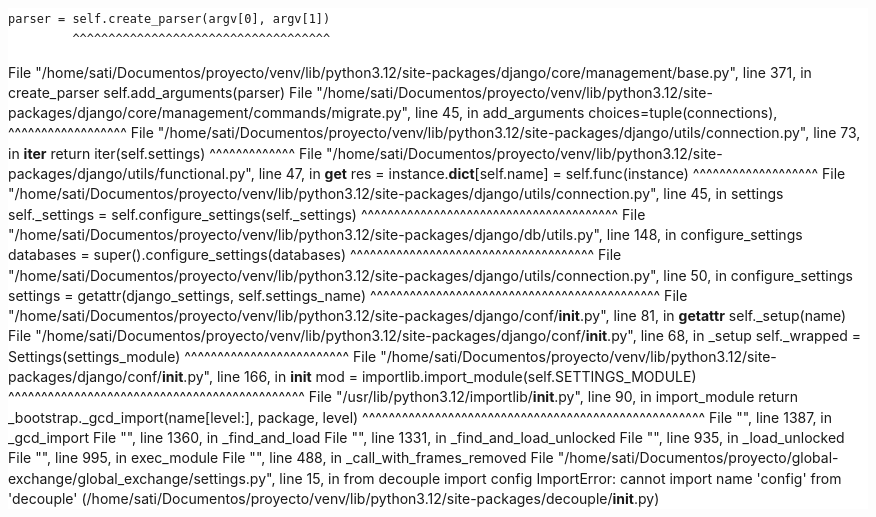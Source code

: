     parser = self.create_parser(argv[0], argv[1])
             ^^^^^^^^^^^^^^^^^^^^^^^^^^^^^^^^^^^^
  File "/home/sati/Documentos/proyecto/venv/lib/python3.12/site-packages/django/core/management/base.py", line 371, in create_parser
    self.add_arguments(parser)
  File "/home/sati/Documentos/proyecto/venv/lib/python3.12/site-packages/django/core/management/commands/migrate.py", line 45, in add_arguments
    choices=tuple(connections),
            ^^^^^^^^^^^^^^^^^^
  File "/home/sati/Documentos/proyecto/venv/lib/python3.12/site-packages/django/utils/connection.py", line 73, in __iter__
    return iter(self.settings)
                ^^^^^^^^^^^^^
  File "/home/sati/Documentos/proyecto/venv/lib/python3.12/site-packages/django/utils/functional.py", line 47, in __get__
    res = instance.__dict__[self.name] = self.func(instance)
                                         ^^^^^^^^^^^^^^^^^^^
  File "/home/sati/Documentos/proyecto/venv/lib/python3.12/site-packages/django/utils/connection.py", line 45, in settings
    self._settings = self.configure_settings(self._settings)
                     ^^^^^^^^^^^^^^^^^^^^^^^^^^^^^^^^^^^^^^^
  File "/home/sati/Documentos/proyecto/venv/lib/python3.12/site-packages/django/db/utils.py", line 148, in configure_settings
    databases = super().configure_settings(databases)
                ^^^^^^^^^^^^^^^^^^^^^^^^^^^^^^^^^^^^^
  File "/home/sati/Documentos/proyecto/venv/lib/python3.12/site-packages/django/utils/connection.py", line 50, in configure_settings
    settings = getattr(django_settings, self.settings_name)
               ^^^^^^^^^^^^^^^^^^^^^^^^^^^^^^^^^^^^^^^^^^^^
  File "/home/sati/Documentos/proyecto/venv/lib/python3.12/site-packages/django/conf/__init__.py", line 81, in __getattr__
    self._setup(name)
  File "/home/sati/Documentos/proyecto/venv/lib/python3.12/site-packages/django/conf/__init__.py", line 68, in _setup
    self._wrapped = Settings(settings_module)
                    ^^^^^^^^^^^^^^^^^^^^^^^^^
  File "/home/sati/Documentos/proyecto/venv/lib/python3.12/site-packages/django/conf/__init__.py", line 166, in __init__
    mod = importlib.import_module(self.SETTINGS_MODULE)
          ^^^^^^^^^^^^^^^^^^^^^^^^^^^^^^^^^^^^^^^^^^^^^
  File "/usr/lib/python3.12/importlib/__init__.py", line 90, in import_module
    return _bootstrap._gcd_import(name[level:], package, level)
           ^^^^^^^^^^^^^^^^^^^^^^^^^^^^^^^^^^^^^^^^^^^^^^^^^^^^
  File "<frozen importlib._bootstrap>", line 1387, in _gcd_import
  File "<frozen importlib._bootstrap>", line 1360, in _find_and_load
  File "<frozen importlib._bootstrap>", line 1331, in _find_and_load_unlocked
  File "<frozen importlib._bootstrap>", line 935, in _load_unlocked
  File "<frozen importlib._bootstrap_external>", line 995, in exec_module
  File "<frozen importlib._bootstrap>", line 488, in _call_with_frames_removed
  File "/home/sati/Documentos/proyecto/global-exchange/global_exchange/settings.py", line 15, in <module>
    from decouple import config
ImportError: cannot import name 'config' from 'decouple' (/home/sati/Documentos/proyecto/venv/lib/python3.12/site-packages/decouple/__init__.py)
